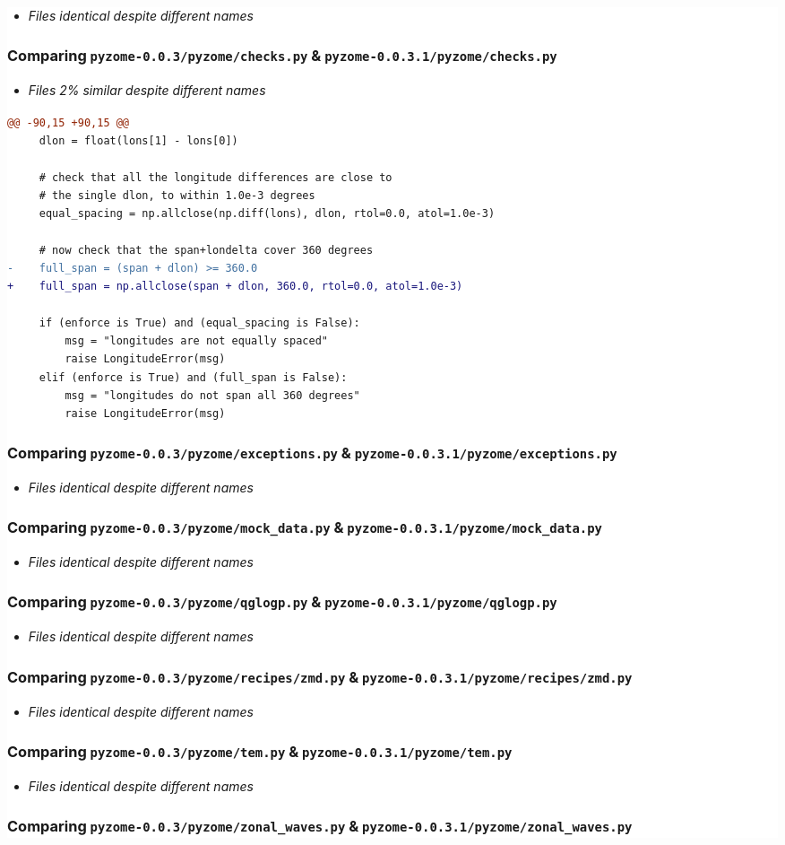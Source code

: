  * *Files identical despite different names*

### Comparing `pyzome-0.0.3/pyzome/checks.py` & `pyzome-0.0.3.1/pyzome/checks.py`

 * *Files 2% similar despite different names*

```diff
@@ -90,15 +90,15 @@
     dlon = float(lons[1] - lons[0])
 
     # check that all the longitude differences are close to
     # the single dlon, to within 1.0e-3 degrees
     equal_spacing = np.allclose(np.diff(lons), dlon, rtol=0.0, atol=1.0e-3)
 
     # now check that the span+londelta cover 360 degrees
-    full_span = (span + dlon) >= 360.0
+    full_span = np.allclose(span + dlon, 360.0, rtol=0.0, atol=1.0e-3)
 
     if (enforce is True) and (equal_spacing is False):
         msg = "longitudes are not equally spaced"
         raise LongitudeError(msg)
     elif (enforce is True) and (full_span is False):
         msg = "longitudes do not span all 360 degrees"
         raise LongitudeError(msg)
```

### Comparing `pyzome-0.0.3/pyzome/exceptions.py` & `pyzome-0.0.3.1/pyzome/exceptions.py`

 * *Files identical despite different names*

### Comparing `pyzome-0.0.3/pyzome/mock_data.py` & `pyzome-0.0.3.1/pyzome/mock_data.py`

 * *Files identical despite different names*

### Comparing `pyzome-0.0.3/pyzome/qglogp.py` & `pyzome-0.0.3.1/pyzome/qglogp.py`

 * *Files identical despite different names*

### Comparing `pyzome-0.0.3/pyzome/recipes/zmd.py` & `pyzome-0.0.3.1/pyzome/recipes/zmd.py`

 * *Files identical despite different names*

### Comparing `pyzome-0.0.3/pyzome/tem.py` & `pyzome-0.0.3.1/pyzome/tem.py`

 * *Files identical despite different names*

### Comparing `pyzome-0.0.3/pyzome/zonal_waves.py` & `pyzome-0.0.3.1/pyzome/zonal_waves.py`
